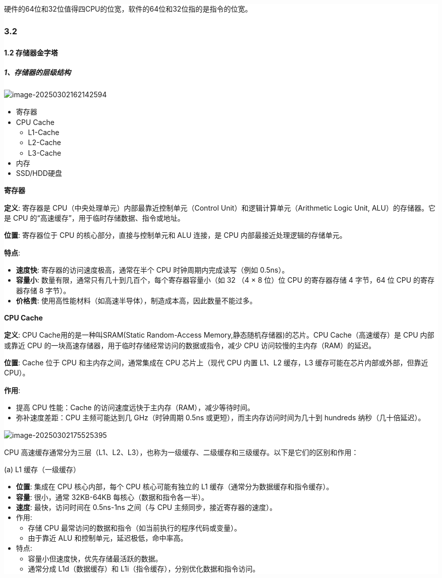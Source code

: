 硬件的64位和32位值得四CPU的位宽，软件的64位和32位指的是指令的位宽。



### 3.2

#### 1.2 存储器金字塔<a name="1.2-2"></a>

##### **1、存储器的层级结构**

![image-20250302162142594](D:/interview/assets/image-20250302162142594.png)

- 寄存器
- CPU Cache
  -  L1-Cache
  -  L2-Cache
  -  L3-Cache
- 内存
- SSD/HDD硬盘

**寄存器**

**定义**: 寄存器是 CPU（中央处理单元）内部最靠近控制单元（Control Unit）和逻辑计算单元（Arithmetic Logic Unit, ALU）的存储器。它是 CPU 的“高速缓存”，用于临时存储数据、指令或地址。

**位置**: 寄存器位于 CPU 的核心部分，直接与控制单元和 ALU 连接，是 CPU 内部最接近处理逻辑的存储单元。

**特点**:

- **速度快**: 寄存器的访问速度极高，通常在半个 CPU 时钟周期内完成读写（例如 0.5ns）。
- **容量小**: 数量有限，通常只有几十到几百个，每个寄存器容量小（如 32 （4 × 8 位）位 CPU 的寄存器存储 4 字节，64 位 CPU 的寄存器存储 8 字节）。
- **价格贵**: 使用高性能材料（如高速半导体），制造成本高，因此数量不能过多。



**CPU Cache**

**定义**: CPU Cache用的是一种叫SRAM(Static Random-Access Memory,静态随机存储器)的芯片。CPU Cache（高速缓存）是 CPU 内部或靠近 CPU 的一块高速存储器，用于临时存储经常访问的数据或指令，减少 CPU 访问较慢的主内存（RAM）的延迟。

**位置**: Cache 位于 CPU 和主内存之间，通常集成在 CPU 芯片上（现代 CPU 内置 L1、L2 缓存，L3 缓存可能在芯片内部或外部，但靠近 CPU）。

**作用**:

- 提高 CPU 性能：Cache 的访问速度远快于主内存（RAM），减少等待时间。
- 弥补速度差距：CPU 主频可能达到几 GHz（时钟周期 0.5ns 或更短），而主内存访问时间为几十到 hundreds 纳秒（几十倍延迟）。

![image-20250302175525395](D:/interview/assets/image-20250302175525395.png)

CPU 高速缓存通常分为三层（L1、L2、L3），也称为一级缓存、二级缓存和三级缓存。以下是它们的区别和作用：

(a) L1 缓存（一级缓存）

- **位置**: 集成在 CPU 核心内部，每个 CPU 核心可能有独立的 L1 缓存（通常分为数据缓存和指令缓存）。
- **容量**: 很小，通常 32KB-64KB 每核心（数据和指令各一半）。
- **速度**: 最快，访问时间在 0.5ns-1ns 之间（与 CPU 主频同步，接近寄存器的速度）。
- 作用:
  - 存储 CPU 最常访问的数据和指令（如当前执行的程序代码或变量）。
  - 由于靠近 ALU 和控制单元，延迟极低，命中率高。
- 特点:
  - 容量小但速度快，优先存储最活跃的数据。
  - 通常分成 L1d（数据缓存）和 L1i（指令缓存），分别优化数据和指令访问。

